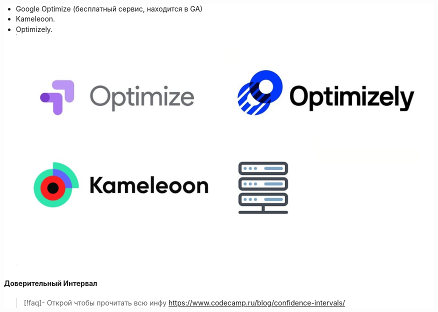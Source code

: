 - Google Optimize (бесплатный сервис, находится в GA)
- Kameleoon.
- Optimizely.
![](src/Pasted%20image%2020230926234044.png)

#### Доверительный Интервал

>[!faq]- Открой чтобы прочитать всю инфу
>https://www.codecamp.ru/blog/confidence-intervals/